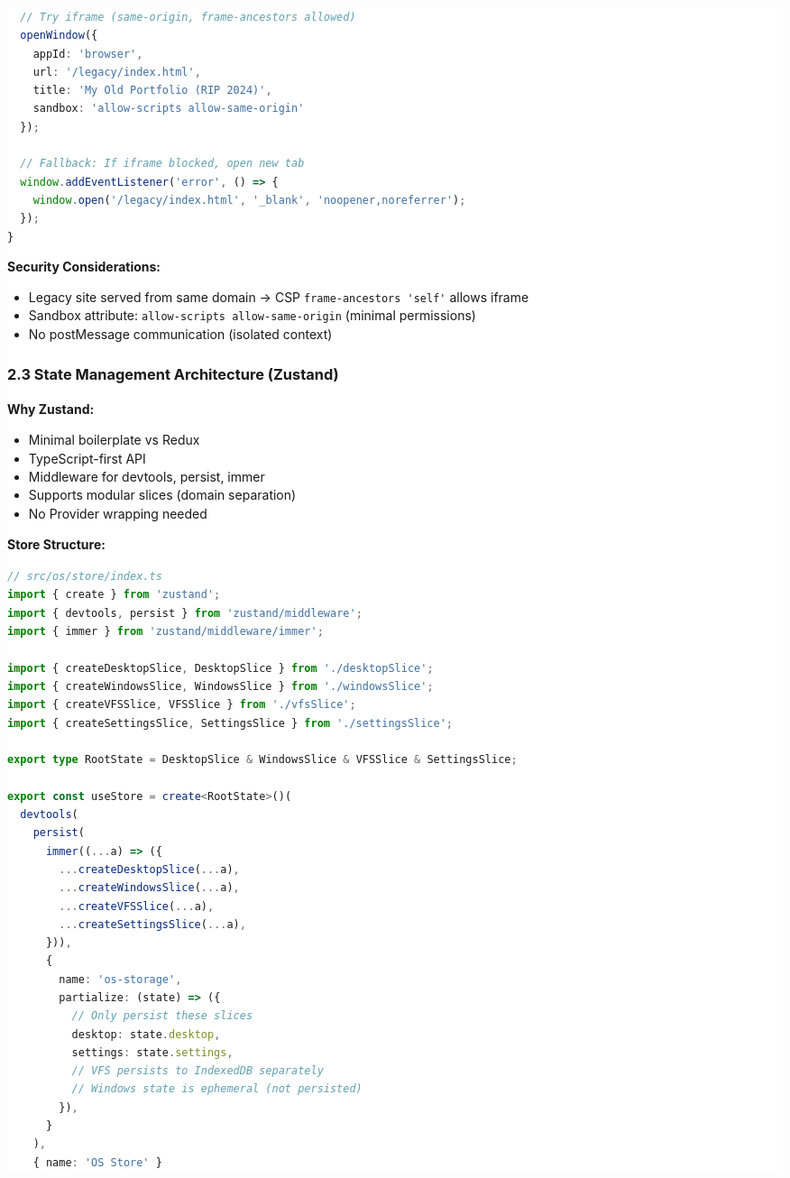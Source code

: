 ```typescript
  // Try iframe (same-origin, frame-ancestors allowed)
  openWindow({
    appId: 'browser',
    url: '/legacy/index.html',
    title: 'My Old Portfolio (RIP 2024)',
    sandbox: 'allow-scripts allow-same-origin'
  });
  
  // Fallback: If iframe blocked, open new tab
  window.addEventListener('error', () => {
    window.open('/legacy/index.html', '_blank', 'noopener,noreferrer');
  });
}
```

**Security Considerations:**
- Legacy site served from same domain → CSP `frame-ancestors 'self'` allows iframe
- Sandbox attribute: `allow-scripts allow-same-origin` (minimal permissions)
- No postMessage communication (isolated context)

### 2.3 State Management Architecture (Zustand)

**Why Zustand:**
- Minimal boilerplate vs Redux
- TypeScript-first API
- Middleware for devtools, persist, immer
- Supports modular slices (domain separation)
- No Provider wrapping needed

**Store Structure:**
```typescript
// src/os/store/index.ts
import { create } from 'zustand';
import { devtools, persist } from 'zustand/middleware';
import { immer } from 'zustand/middleware/immer';

import { createDesktopSlice, DesktopSlice } from './desktopSlice';
import { createWindowsSlice, WindowsSlice } from './windowsSlice';
import { createVFSSlice, VFSSlice } from './vfsSlice';
import { createSettingsSlice, SettingsSlice } from './settingsSlice';

export type RootState = DesktopSlice & WindowsSlice & VFSSlice & SettingsSlice;

export const useStore = create<RootState>()(
  devtools(
    persist(
      immer((...a) => ({
        ...createDesktopSlice(...a),
        ...createWindowsSlice(...a),
        ...createVFSSlice(...a),
        ...createSettingsSlice(...a),
      })),
      {
        name: 'os-storage',
        partialize: (state) => ({
          // Only persist these slices
          desktop: state.desktop,
          settings: state.settings,
          // VFS persists to IndexedDB separately
          // Windows state is ephemeral (not persisted)
        }),
      }
    ),
    { name: 'OS Store' }
```